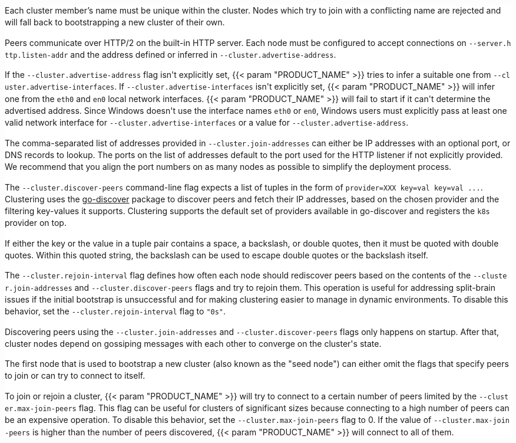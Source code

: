 Each cluster member’s name must be unique within the cluster.
Nodes which try to join with a conflicting name are rejected and will fall back to bootstrapping a new cluster of their own.

Peers communicate over HTTP/2 on the built-in HTTP server.
Each node must be configured to accept connections on `--server.http.listen-addr` and the address defined or inferred in `--cluster.advertise-address`.

If the `--cluster.advertise-address` flag isn't explicitly set, {{< param "PRODUCT_NAME" >}} tries to infer a suitable one from `--cluster.advertise-interfaces`.
If `--cluster.advertise-interfaces` isn't explicitly set, {{< param "PRODUCT_NAME" >}} will infer one from the `eth0` and `en0` local network interfaces.
{{< param "PRODUCT_NAME" >}} will fail to start if it can't determine the advertised address.
Since Windows doesn't use the interface names `eth0` or `en0`, Windows users must explicitly pass at least one valid network interface for `--cluster.advertise-interfaces` or a value for `--cluster.advertise-address`.

The comma-separated list of addresses provided in `--cluster.join-addresses` can either be IP addresses with an optional port, or DNS records to lookup.
The ports on the list of addresses default to the port used for the HTTP listener if not explicitly provided.
We recommend that you align the port numbers on as many nodes as possible to simplify the deployment process.

The `--cluster.discover-peers` command-line flag expects a list of tuples in the form of `provider=XXX key=val key=val ...`.
Clustering uses the [go-discover] package to discover peers and fetch their IP addresses, based on the chosen provider and the filtering key-values it supports.
Clustering supports the default set of providers available in go-discover and registers the `k8s` provider on top.

If either the key or the value in a tuple pair contains a space, a backslash, or double quotes, then it must be quoted with double quotes.
Within this quoted string, the backslash can be used to escape double quotes or the backslash itself.

The `--cluster.rejoin-interval` flag defines how often each node should rediscover peers based on the contents of the `--cluster.join-addresses` and `--cluster.discover-peers` flags and try to rejoin them.
This operation is useful for addressing split-brain issues if the initial bootstrap is unsuccessful and for making clustering easier to manage in dynamic environments.
To disable this behavior, set the `--cluster.rejoin-interval` flag to `"0s"`.

Discovering peers using the `--cluster.join-addresses` and `--cluster.discover-peers` flags only happens on startup.
After that, cluster nodes depend on gossiping messages with each other to converge on the cluster's state.

The first node that is used to bootstrap a new cluster (also known as the "seed node") can either omit the flags that specify peers to join or can try to connect to itself.

To join or rejoin a cluster, {{< param "PRODUCT_NAME" >}} will try to connect to a certain number of peers limited by the `--cluster.max-join-peers` flag.
This flag can be useful for clusters of significant sizes because connecting to a high number of peers can be an expensive operation.
To disable this behavior, set the `--cluster.max-join-peers` flag to 0.
If the value of `--cluster.max-join-peers` is higher than the number of peers discovered, {{< param "PRODUCT_NAME" >}} will connect to all of them.


[stability]: https://grafana.com/docs/release-life-cycle/
[alloy convert]: ../convert/
[clustering]:  ../../../concepts/clustering/
[go-discover]: https://github.com/hashicorp/go-discover
[in-memory HTTP traffic]: ../../../concepts/component_controller/#in-memory-traffic
[data collection]: ../../../data-collection/
[components]: ../../concepts/components/
[component controller]: ../../../concepts/component_controller/
[UI]: ../../../tasks/debug/#clustering-page